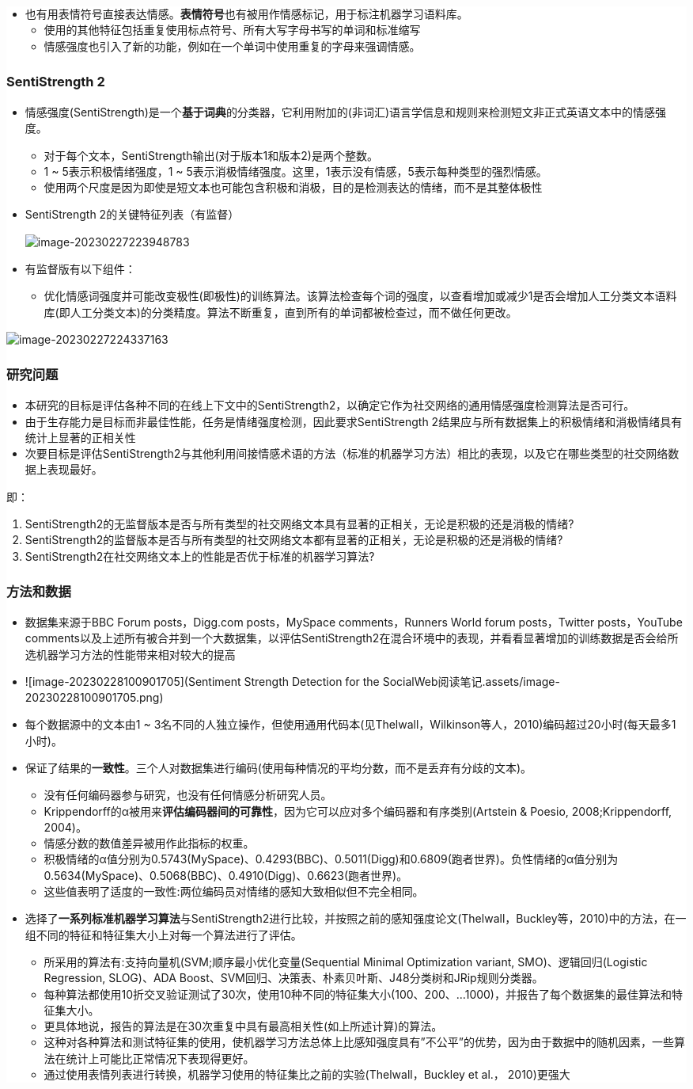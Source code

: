 * 也有用表情符号直接表达情感。**表情符号**也有被用作情感标记，用于标注机器学习语料库。
  * 使用的其他特征包括重复使用标点符号、所有大写字母书写的单词和标准缩写
  * 情感强度也引入了新的功能，例如在一个单词中使用重复的字母来强调情感。

### SentiStrength 2

* 情感强度(SentiStrength)是一个**基于词典**的分类器，它利用附加的(非词汇)语言学信息和规则来检测短文非正式英语文本中的情感强度。

  * 对于每个文本，SentiStrength输出(对于版本1和版本2)是两个整数。
  * 1 ~ 5表示积极情绪强度，1 ~ 5表示消极情绪强度。这里，1表示没有情感，5表示每种类型的强烈情感。
  * 使用两个尺度是因为即使是短文本也可能包含积极和消极，目的是检测表达的情绪，而不是其整体极性

* SentiStrength 2的关键特征列表（有监督）

  ![image-20230227223948783](C:\Users\86138\AppData\Roaming\Typora\typora-user-images\image-20230227223948783.png)

* 有监督版有以下组件：
  * 优化情感词强度并可能改变极性(即极性)的训练算法。该算法检查每个词的强度，以查看增加或减少1是否会增加人工分类文本语料库(即人工分类文本)的分类精度。算法不断重复，直到所有的单词都被检查过，而不做任何更改。

![image-20230227224337163](C:\Users\86138\AppData\Roaming\Typora\typora-user-images\image-20230227224337163.png)

### 研究问题

* 本研究的目标是评估各种不同的在线上下文中的SentiStrength2，以确定它作为社交网络的通用情感强度检测算法是否可行。
* 由于生存能力是目标而非最佳性能，任务是情绪强度检测，因此要求SentiStrength 2结果应与所有数据集上的积极情绪和消极情绪具有统计上显著的正相关性
* 次要目标是评估SentiStrength2与其他利用间接情感术语的方法（标准的机器学习方法）相比的表现，以及它在哪些类型的社交网络数据上表现最好。



即：

1. SentiStrength2的无监督版本是否与所有类型的社交网络文本具有显著的正相关，无论是积极的还是消极的情绪?
2. SentiStrength2的监督版本是否与所有类型的社交网络文本都有显著的正相关，无论是积极的还是消极的情绪?
3. SentiStrength2在社交网络文本上的性能是否优于标准的机器学习算法?

### 方法和数据

* 数据集来源于BBC Forum posts，Digg.com posts，MySpace comments，Runners World forum posts，Twitter posts，YouTube comments以及上述所有被合并到一个大数据集，以评估SentiStrength2在混合环境中的表现，并看看显著增加的训练数据是否会给所选机器学习方法的性能带来相对较大的提高
* ![image-20230228100901705](Sentiment Strength Detection for the SocialWeb阅读笔记.assets/image-20230228100901705.png)
* 每个数据源中的文本由1 ~ 3名不同的人独立操作，但使用通用代码本(见Thelwall，Wilkinson等人，2010)编码超过20小时(每天最多1小时)。
* 保证了结果的**一致性**。三个人对数据集进行编码(使用每种情况的平均分数，而不是丢弃有分歧的文本)。
  * 没有任何编码器参与研究，也没有任何情感分析研究人员。
  * Krippendorff的α被用来**评估编码器间的可靠性**，因为它可以应对多个编码器和有序类别(Artstein & Poesio, 2008;Krippendorff, 2004)。
  * 情感分数的数值差异被用作此指标的权重。
  * 积极情绪的α值分别为0.5743(MySpace)、0.4293(BBC)、0.5011(Digg)和0.6809(跑者世界)。负性情绪的α值分别为0.5634(MySpace)、0.5068(BBC)、0.4910(Digg)、0.6623(跑者世界)。
  * 这些值表明了适度的一致性:两位编码员对情绪的感知大致相似但不完全相同。

* 选择了**一系列标准机器学习算法**与SentiStrength2进行比较，并按照之前的感知强度论文(Thelwall，Buckley等，2010)中的方法，在一组不同的特征和特征集大小上对每一个算法进行了评估。
  * 所采用的算法有:支持向量机(SVM;顺序最小优化变量(Sequential Minimal Optimization variant, SMO)、逻辑回归(Logistic Regression, SLOG)、ADA Boost、SVM回归、决策表、朴素贝叶斯、J48分类树和JRip规则分类器。
  * 每种算法都使用10折交叉验证测试了30次，使用10种不同的特征集大小(100、200、…1000)，并报告了每个数据集的最佳算法和特征集大小。
  * 更具体地说，报告的算法是在30次重复中具有最高相关性(如上所述计算)的算法。
  * 这种对各种算法和测试特征集的使用，使机器学习方法总体上比感知强度具有”不公平”的优势，因为由于数据中的随机因素，一些算法在统计上可能比正常情况下表现得更好。
  * 通过使用表情列表进行转换，机器学习使用的特征集比之前的实验(Thelwall，Buckley et al.， 2010)更强大
